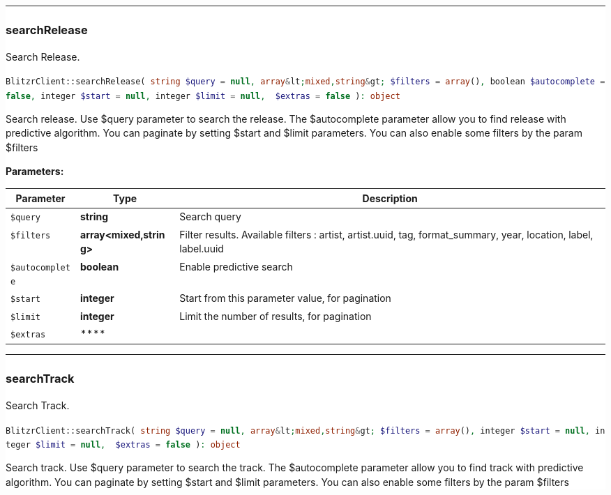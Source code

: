 


---


### searchRelease

Search Release.

```php
BlitzrClient::searchRelease( string $query = null, array&lt;mixed,string&gt; $filters = array(), boolean $autocomplete = false, integer $start = null, integer $limit = null,  $extras = false ): object
```

Search release.
Use $query parameter to search the release.
The $autocomplete parameter allow you to find release with predictive algorithm.
You can paginate by setting $start and $limit parameters.
You can also enable some filters by the param $filters


**Parameters:**

| Parameter | Type | Description |
|-----------|------|-------------|
| `$query` | **string** | Search query |
| `$filters` | **array<mixed,string>** | Filter results. Available filters : artist, artist.uuid, tag, format_summary, year, location, label, label.uuid |
| `$autocomplete` | **boolean** | Enable predictive search |
| `$start` | **integer** | Start from this parameter value, for pagination |
| `$limit` | **integer** | Limit the number of results, for pagination |
| `$extras` | **** |  |




---


### searchTrack

Search Track.

```php
BlitzrClient::searchTrack( string $query = null, array&lt;mixed,string&gt; $filters = array(), integer $start = null, integer $limit = null,  $extras = false ): object
```

Search track.
Use $query parameter to search the track.
The $autocomplete parameter allow you to find track with predictive algorithm.
You can paginate by setting $start and $limit parameters.
You can also enable some filters by the param $filters
